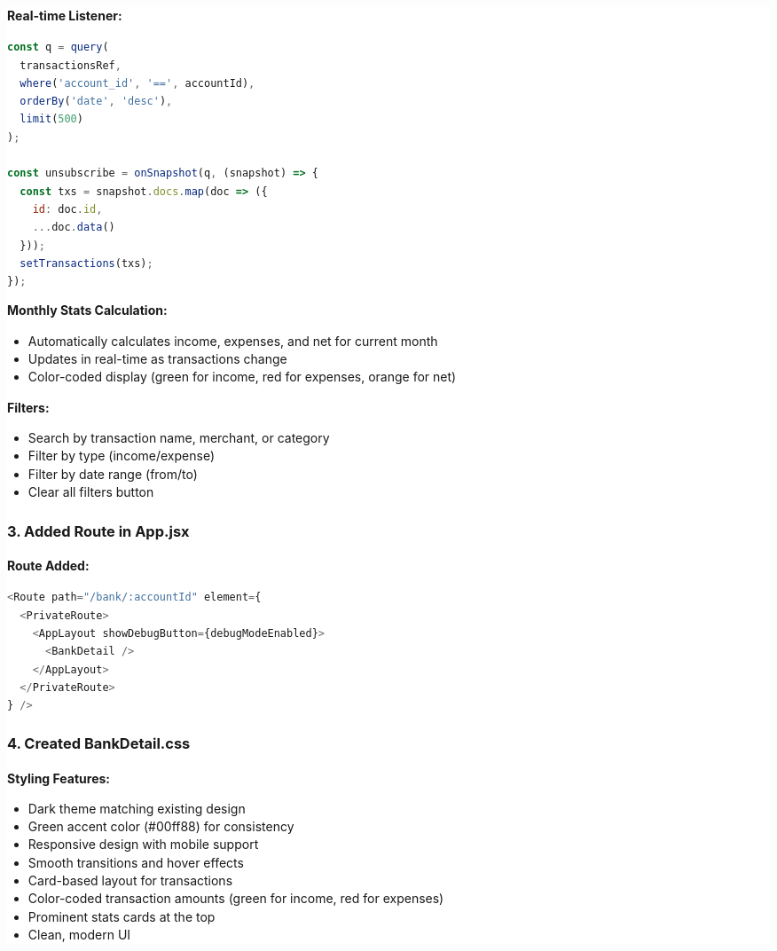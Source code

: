 **Real-time Listener:**
```javascript
const q = query(
  transactionsRef,
  where('account_id', '==', accountId),
  orderBy('date', 'desc'),
  limit(500)
);

const unsubscribe = onSnapshot(q, (snapshot) => {
  const txs = snapshot.docs.map(doc => ({
    id: doc.id,
    ...doc.data()
  }));
  setTransactions(txs);
});
```

**Monthly Stats Calculation:**
- Automatically calculates income, expenses, and net for current month
- Updates in real-time as transactions change
- Color-coded display (green for income, red for expenses, orange for net)

**Filters:**
- Search by transaction name, merchant, or category
- Filter by type (income/expense)
- Filter by date range (from/to)
- Clear all filters button

### 3. Added Route in App.jsx

**Route Added:**
```javascript
<Route path="/bank/:accountId" element={
  <PrivateRoute>
    <AppLayout showDebugButton={debugModeEnabled}>
      <BankDetail />
    </AppLayout>
  </PrivateRoute>
} />
```

### 4. Created BankDetail.css

**Styling Features:**
- Dark theme matching existing design
- Green accent color (#00ff88) for consistency
- Responsive design with mobile support
- Smooth transitions and hover effects
- Card-based layout for transactions
- Color-coded transaction amounts (green for income, red for expenses)
- Prominent stats cards at the top
- Clean, modern UI
